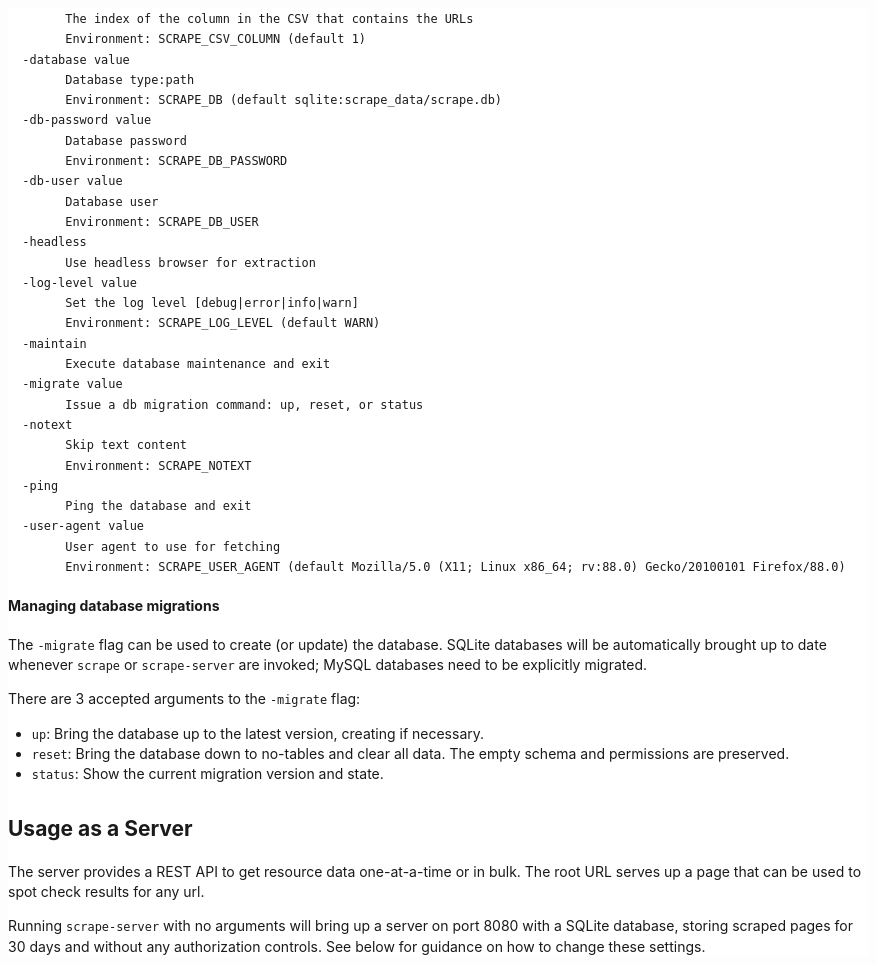 ```
    	The index of the column in the CSV that contains the URLs
    	Environment: SCRAPE_CSV_COLUMN (default 1)
  -database value
    	Database type:path
    	Environment: SCRAPE_DB (default sqlite:scrape_data/scrape.db)
  -db-password value
    	Database password
    	Environment: SCRAPE_DB_PASSWORD
  -db-user value
    	Database user
    	Environment: SCRAPE_DB_USER
  -headless
    	Use headless browser for extraction
  -log-level value
    	Set the log level [debug|error|info|warn]
    	Environment: SCRAPE_LOG_LEVEL (default WARN)
  -maintain
    	Execute database maintenance and exit
  -migrate value
    	Issue a db migration command: up, reset, or status
  -notext
    	Skip text content
    	Environment: SCRAPE_NOTEXT
  -ping
    	Ping the database and exit
  -user-agent value
    	User agent to use for fetching
    	Environment: SCRAPE_USER_AGENT (default Mozilla/5.0 (X11; Linux x86_64; rv:88.0) Gecko/20100101 Firefox/88.0)

```
#### Managing database migrations

The `-migrate` flag can be used to create (or update) the database. SQLite databases will be automatically brought up to date whenever `scrape` or `scrape-server` are invoked; MySQL
databases need to be explicitly migrated.

There are 3 accepted arguments to the `-migrate` flag:
- `up`: Bring the database up to the latest version, creating if necessary.
- `reset`: Bring the database down to no-tables and clear all data. The empty schema and permissions are preserved.
- `status`: Show the current migration version and state.


## Usage as a Server
The server provides a REST API to get resource data one-at-a-time or in bulk. The root URL serves up a page that can be used to spot check results for any url.

Running `scrape-server` with no arguments will bring up a server on port 8080 with a SQLite database, storing scraped pages for 30 days and without any authorization controls. See below for guidance on how to change these settings.
